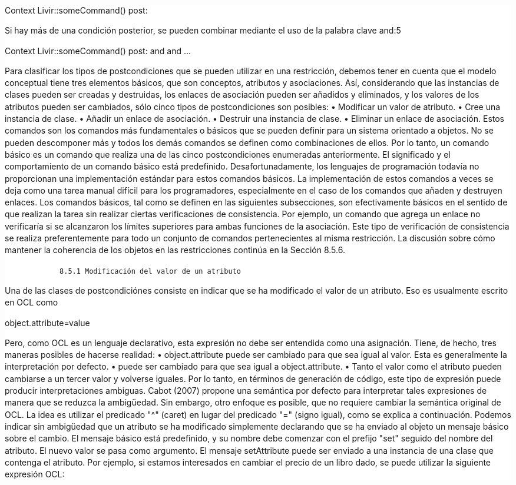 Context Livir::someCommand()
  post:
    <OCL expression>

Si hay más de una condición posterior, se pueden combinar mediante el uso de la palabra clave and:5

Context Livir::someCommand()
  post:
    <OCL expression> and
    <OCL expression> and
    …
    <OCL expression>

Para clasificar los tipos de postcondiciones que se pueden utilizar en una restricción, debemos tener en cuenta que el modelo conceptual tiene tres elementos básicos, que son conceptos, atributos y asociaciones. Así, considerando que las instancias de clases pueden ser creadas y destruidas, los enlaces de asociación pueden ser añadidos y eliminados, y los valores de los atributos pueden ser cambiados, sólo cinco tipos de postcondiciones son posibles:
    • Modificar un valor de atributo.
    • Cree una instancia de clase.
    • Añadir un enlace de asociación.
    • Destruir una instancia de clase.
    • Eliminar un enlace de asociación.
Estos comandos son los comandos más fundamentales o básicos que se pueden definir para un sistema orientado a objetos. No se pueden descomponer más y todos los demás comandos se definen como combinaciones de ellos.
Por lo tanto, un comando básico es un comando que realiza una de las cinco postcondiciones enumeradas anteriormente. El significado y el comportamiento de un comando básico está predefinido.
Desafortunadamente, los lenguajes de programación todavía no proporcionan una implementación estándar para estos comandos básicos. La implementación de estos comandos a veces se deja como una tarea manual difícil para los programadores, especialmente en el caso de los comandos que añaden y destruyen enlaces.
Los comandos básicos, tal como se definen en las siguientes subsecciones, son efectivamente básicos en el sentido de que realizan la tarea sin realizar ciertas verificaciones de consistencia. Por ejemplo, un comando que agrega un enlace no verificaría si se alcanzaron los límites superiores para ambas funciones de la asociación. Este tipo de verificación de consistencia se realiza preferentemente para todo un conjunto de comandos pertenecientes al misma restricción.
La discusión sobre cómo mantener la coherencia de los objetos en las restricciones continúa en la Sección 8.5.6.


                ​ 8.5.1 Modificación del valor de un atributo
Una de las clases de postcondiciónes consiste en indicar que se ha modificado el valor de un atributo. Eso es usualmente escrito en OCL como

object.attribute=value

Pero, como OCL es un lenguaje declarativo, esta expresión no debe ser entendida como una asignación. Tiene, de hecho, tres maneras posibles de hacerse realidad:
    • object.attribute puede ser cambiado para que sea igual al valor. Esta es generalmente la interpretación por defecto.
    • puede ser cambiado para que sea igual a object.attribute.
    • Tanto el valor como el atributo pueden cambiarse a un tercer valor y volverse iguales.
Por lo tanto, en términos de generación de código, este tipo de expresión puede producir interpretaciones ambiguas. Cabot (2007) propone una semántica por defecto para interpretar tales expresiones de manera que se reduzca la ambigüedad. Sin embargo, otro enfoque es posible, que no requiere cambiar la semántica original de OCL. La idea es utilizar el predicado "^" (caret) en lugar del predicado "=" (signo igual), como se explica a continuación.
Podemos indicar sin ambigüedad que un atributo se ha modificado simplemente declarando que se ha enviado al objeto un mensaje básico sobre el cambio. El mensaje básico está predefinido, y su nombre debe comenzar con el prefijo "set" seguido del nombre del atributo. El nuevo valor se pasa como argumento.
El mensaje setAttribute puede ser enviado a una instancia de una clase que contenga el atributo. Por ejemplo, si estamos interesados en cambiar el precio de un libro dado, se puede utilizar la siguiente expresión OCL:
